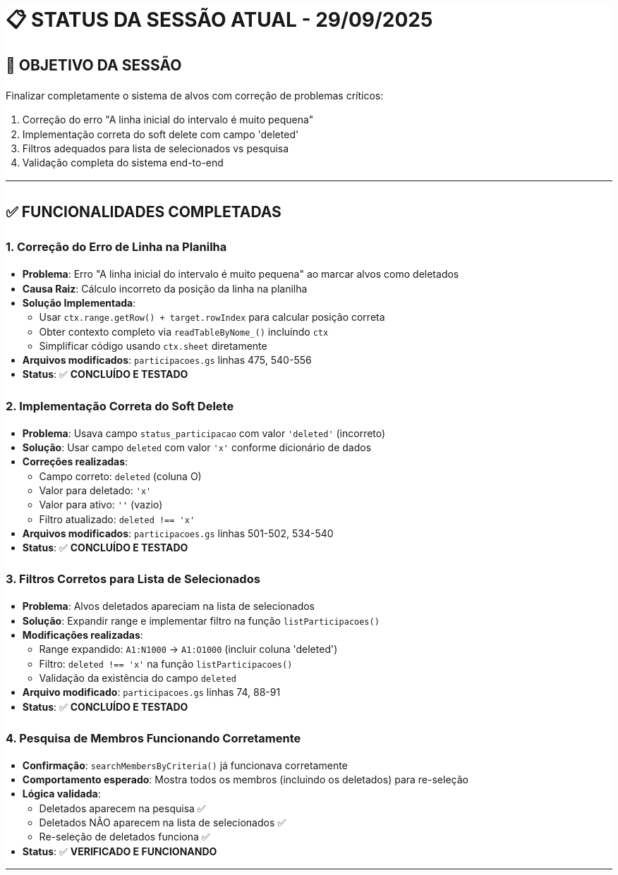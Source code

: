 # 📋 STATUS DA SESSÃO ATUAL - 29/09/2025

## 🎯 **OBJETIVO DA SESSÃO**
Finalizar completamente o sistema de alvos com correção de problemas críticos:
1. Correção do erro "A linha inicial do intervalo é muito pequena"
2. Implementação correta do soft delete com campo 'deleted'
3. Filtros adequados para lista de selecionados vs pesquisa
4. Validação completa do sistema end-to-end

---

## ✅ **FUNCIONALIDADES COMPLETADAS**

### 1. **Correção do Erro de Linha na Planilha**
- **Problema**: Erro "A linha inicial do intervalo é muito pequena" ao marcar alvos como deletados
- **Causa Raiz**: Cálculo incorreto da posição da linha na planilha
- **Solução Implementada**:
  - Usar `ctx.range.getRow() + target.rowIndex` para calcular posição correta
  - Obter contexto completo via `readTableByNome_()` incluindo `ctx`
  - Simplificar código usando `ctx.sheet` diretamente
- **Arquivos modificados**: `participacoes.gs` linhas 475, 540-556
- **Status**: ✅ **CONCLUÍDO E TESTADO**

### 2. **Implementação Correta do Soft Delete**
- **Problema**: Usava campo `status_participacao` com valor `'deleted'` (incorreto)
- **Solução**: Usar campo `deleted` com valor `'x'` conforme dicionário de dados
- **Correções realizadas**:
  - Campo correto: `deleted` (coluna O)
  - Valor para deletado: `'x'`
  - Valor para ativo: `''` (vazio)
  - Filtro atualizado: `deleted !== 'x'`
- **Arquivos modificados**: `participacoes.gs` linhas 501-502, 534-540
- **Status**: ✅ **CONCLUÍDO E TESTADO**

### 3. **Filtros Corretos para Lista de Selecionados**
- **Problema**: Alvos deletados apareciam na lista de selecionados
- **Solução**: Expandir range e implementar filtro na função `listParticipacoes()`
- **Modificações realizadas**:
  - Range expandido: `A1:N1000` → `A1:O1000` (incluir coluna 'deleted')
  - Filtro: `deleted !== 'x'` na função `listParticipacoes()`
  - Validação da existência do campo `deleted`
- **Arquivo modificado**: `participacoes.gs` linhas 74, 88-91
- **Status**: ✅ **CONCLUÍDO E TESTADO**

### 4. **Pesquisa de Membros Funcionando Corretamente**
- **Confirmação**: `searchMembersByCriteria()` já funcionava corretamente
- **Comportamento esperado**: Mostra todos os membros (incluindo os deletados) para re-seleção
- **Lógica validada**:
  - Deletados aparecem na pesquisa ✅
  - Deletados NÃO aparecem na lista de selecionados ✅
  - Re-seleção de deletados funciona ✅
- **Status**: ✅ **VERIFICADO E FUNCIONANDO**

---